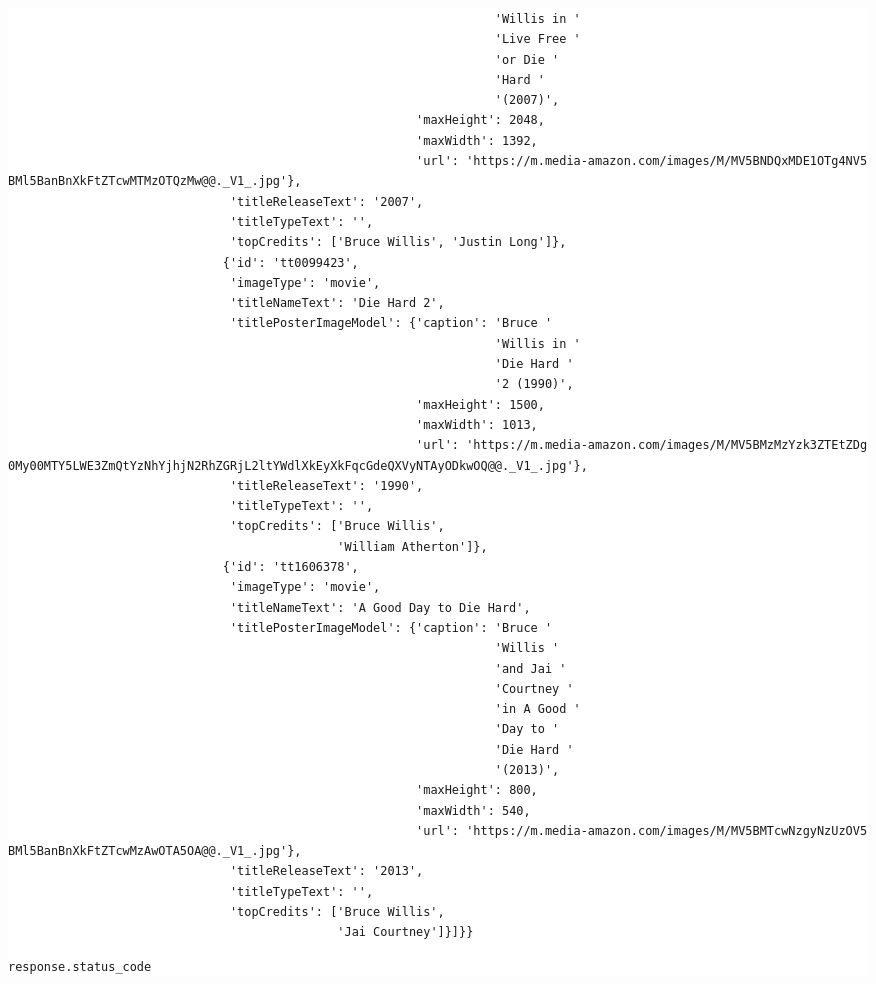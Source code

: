                                                                         'Willis in '
                                                                        'Live Free '
                                                                        'or Die '
                                                                        'Hard '
                                                                        '(2007)',
                                                             'maxHeight': 2048,
                                                             'maxWidth': 1392,
                                                             'url': 'https://m.media-amazon.com/images/M/MV5BNDQxMDE1OTg4NV5BMl5BanBnXkFtZTcwMTMzOTQzMw@@._V1_.jpg'},
                                   'titleReleaseText': '2007',
                                   'titleTypeText': '',
                                   'topCredits': ['Bruce Willis', 'Justin Long']},
                                  {'id': 'tt0099423',
                                   'imageType': 'movie',
                                   'titleNameText': 'Die Hard 2',
                                   'titlePosterImageModel': {'caption': 'Bruce '
                                                                        'Willis in '
                                                                        'Die Hard '
                                                                        '2 (1990)',
                                                             'maxHeight': 1500,
                                                             'maxWidth': 1013,
                                                             'url': 'https://m.media-amazon.com/images/M/MV5BMzMzYzk3ZTEtZDg0My00MTY5LWE3ZmQtYzNhYjhjN2RhZGRjL2ltYWdlXkEyXkFqcGdeQXVyNTAyODkwOQ@@._V1_.jpg'},
                                   'titleReleaseText': '1990',
                                   'titleTypeText': '',
                                   'topCredits': ['Bruce Willis',
                                                  'William Atherton']},
                                  {'id': 'tt1606378',
                                   'imageType': 'movie',
                                   'titleNameText': 'A Good Day to Die Hard',
                                   'titlePosterImageModel': {'caption': 'Bruce '
                                                                        'Willis '
                                                                        'and Jai '
                                                                        'Courtney '
                                                                        'in A Good '
                                                                        'Day to '
                                                                        'Die Hard '
                                                                        '(2013)',
                                                             'maxHeight': 800,
                                                             'maxWidth': 540,
                                                             'url': 'https://m.media-amazon.com/images/M/MV5BMTcwNzgyNzUzOV5BMl5BanBnXkFtZTcwMzAwOTA5OA@@._V1_.jpg'},
                                   'titleReleaseText': '2013',
                                   'titleTypeText': '',
                                   'topCredits': ['Bruce Willis',
                                                  'Jai Courtney']}]}}



```python
response.status_code
```
